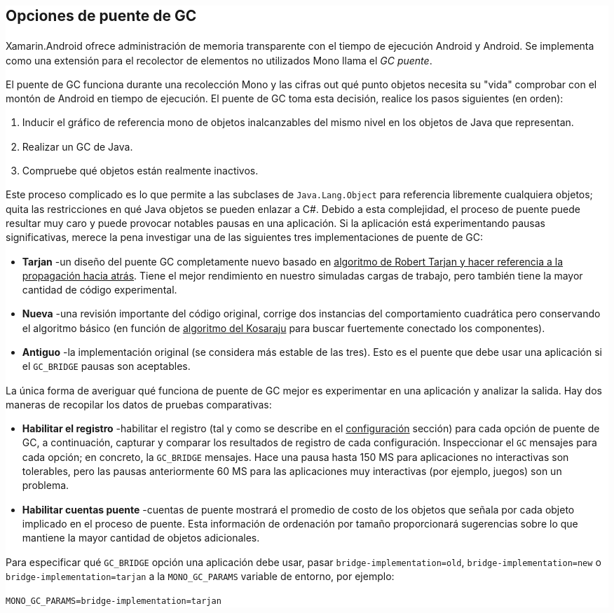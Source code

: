 ## <a name="gc-bridge-options"></a>Opciones de puente de GC

Xamarin.Android ofrece administración de memoria transparente con el tiempo de ejecución Android y Android. Se implementa como una extensión para el recolector de elementos no utilizados Mono llama el *GC puente*. 

El puente de GC funciona durante una recolección Mono y las cifras out qué punto objetos necesita su "vida" comprobar con el montón de Android en tiempo de ejecución. El puente de GC toma esta decisión, realice los pasos siguientes (en orden):

1.  Inducir el gráfico de referencia mono de objetos inalcanzables del mismo nivel en los objetos de Java que representan. 

2.  Realizar un GC de Java.

3.  Compruebe qué objetos están realmente inactivos. 

Este proceso complicado es lo que permite a las subclases de `Java.Lang.Object` para referencia libremente cualquiera objetos; quita las restricciones en qué Java objetos se pueden enlazar a C#. Debido a esta complejidad, el proceso de puente puede resultar muy caro y puede provocar notables pausas en una aplicación. Si la aplicación está experimentando pausas significativas, merece la pena investigar una de las siguientes tres implementaciones de puente de GC: 

-   **Tarjan** -un diseño del puente GC completamente nuevo basado en [algoritmo de Robert Tarjan y hacer referencia a la propagación hacia atrás](http://en.wikipedia.org/wiki/Tarjan's_strongly_connected_components_algorithm).
    Tiene el mejor rendimiento en nuestro simuladas cargas de trabajo, pero también tiene la mayor cantidad de código experimental. 

-   **Nueva** -una revisión importante del código original, corrige dos instancias del comportamiento cuadrática pero conservando el algoritmo básico (en función de [algoritmo del Kosaraju](http://en.wikipedia.org/wiki/Kosaraju's_algorithm) para buscar fuertemente conectado los componentes). 

-   **Antiguo** -la implementación original (se considera más estable de las tres). Esto es el puente que debe usar una aplicación si el `GC_BRIDGE` pausas son aceptables. 


La única forma de averiguar qué funciona de puente de GC mejor es experimentar en una aplicación y analizar la salida. Hay dos maneras de recopilar los datos de pruebas comparativas: 

-   **Habilitar el registro** -habilitar el registro (tal y como se describe en el [configuración](~/android/internals/garbage-collection.md) sección) para cada opción de puente de GC, a continuación, capturar y comparar los resultados de registro de cada configuración. Inspeccionar el `GC` mensajes para cada opción; en concreto, la `GC_BRIDGE` mensajes. Hace una pausa hasta 150 MS para aplicaciones no interactivas son tolerables, pero las pausas anteriormente 60 MS para las aplicaciones muy interactivas (por ejemplo, juegos) son un problema. 

-   **Habilitar cuentas puente** -cuentas de puente mostrará el promedio de costo de los objetos que señala por cada objeto implicado en el proceso de puente. Esta información de ordenación por tamaño proporcionará sugerencias sobre lo que mantiene la mayor cantidad de objetos adicionales. 


Para especificar qué `GC_BRIDGE` opción una aplicación debe usar, pasar `bridge-implementation=old`, `bridge-implementation=new` o `bridge-implementation=tarjan` a la `MONO_GC_PARAMS` variable de entorno, por ejemplo: 

```shell
MONO_GC_PARAMS=bridge-implementation=tarjan
```
